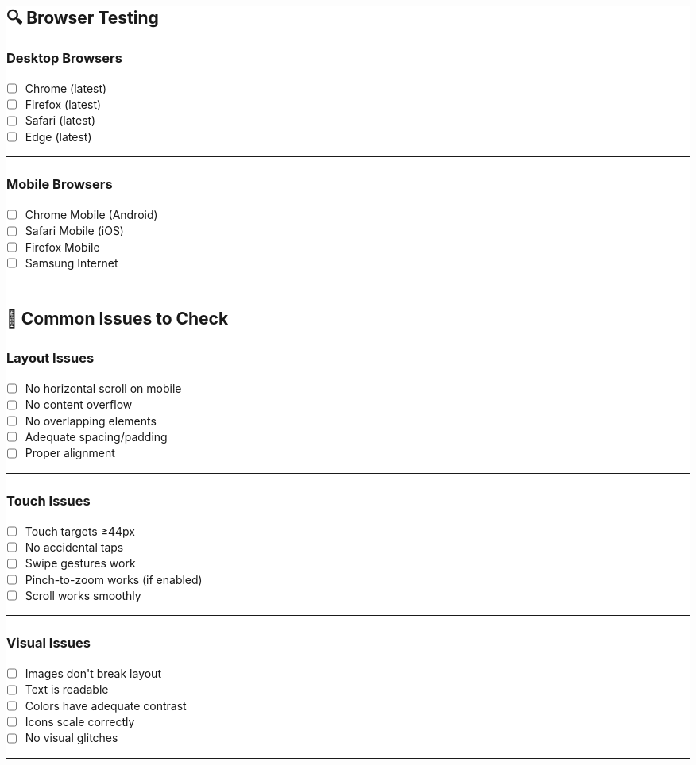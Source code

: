 ## 🔍 Browser Testing

### Desktop Browsers

- [ ] Chrome (latest)
- [ ] Firefox (latest)
- [ ] Safari (latest)
- [ ] Edge (latest)

---

### Mobile Browsers

- [ ] Chrome Mobile (Android)
- [ ] Safari Mobile (iOS)
- [ ] Firefox Mobile
- [ ] Samsung Internet

---

## 🐛 Common Issues to Check

### Layout Issues

- [ ] No horizontal scroll on mobile
- [ ] No content overflow
- [ ] No overlapping elements
- [ ] Adequate spacing/padding
- [ ] Proper alignment

---

### Touch Issues

- [ ] Touch targets ≥44px
- [ ] No accidental taps
- [ ] Swipe gestures work
- [ ] Pinch-to-zoom works (if enabled)
- [ ] Scroll works smoothly

---

### Visual Issues

- [ ] Images don't break layout
- [ ] Text is readable
- [ ] Colors have adequate contrast
- [ ] Icons scale correctly
- [ ] No visual glitches

---
